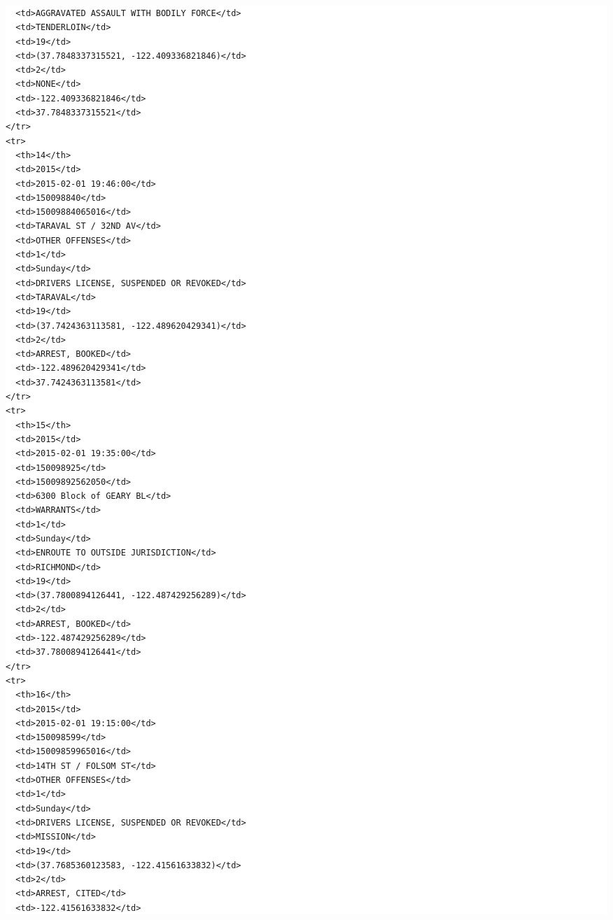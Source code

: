       <td>AGGRAVATED ASSAULT WITH BODILY FORCE</td>
      <td>TENDERLOIN</td>
      <td>19</td>
      <td>(37.7848337315521, -122.409336821846)</td>
      <td>2</td>
      <td>NONE</td>
      <td>-122.409336821846</td>
      <td>37.7848337315521</td>
    </tr>
    <tr>
      <th>14</th>
      <td>2015</td>
      <td>2015-02-01 19:46:00</td>
      <td>150098840</td>
      <td>15009884065016</td>
      <td>TARAVAL ST / 32ND AV</td>
      <td>OTHER OFFENSES</td>
      <td>1</td>
      <td>Sunday</td>
      <td>DRIVERS LICENSE, SUSPENDED OR REVOKED</td>
      <td>TARAVAL</td>
      <td>19</td>
      <td>(37.7424363113581, -122.489620429341)</td>
      <td>2</td>
      <td>ARREST, BOOKED</td>
      <td>-122.489620429341</td>
      <td>37.7424363113581</td>
    </tr>
    <tr>
      <th>15</th>
      <td>2015</td>
      <td>2015-02-01 19:35:00</td>
      <td>150098925</td>
      <td>15009892562050</td>
      <td>6300 Block of GEARY BL</td>
      <td>WARRANTS</td>
      <td>1</td>
      <td>Sunday</td>
      <td>ENROUTE TO OUTSIDE JURISDICTION</td>
      <td>RICHMOND</td>
      <td>19</td>
      <td>(37.7800894126441, -122.487429256289)</td>
      <td>2</td>
      <td>ARREST, BOOKED</td>
      <td>-122.487429256289</td>
      <td>37.7800894126441</td>
    </tr>
    <tr>
      <th>16</th>
      <td>2015</td>
      <td>2015-02-01 19:15:00</td>
      <td>150098599</td>
      <td>15009859965016</td>
      <td>14TH ST / FOLSOM ST</td>
      <td>OTHER OFFENSES</td>
      <td>1</td>
      <td>Sunday</td>
      <td>DRIVERS LICENSE, SUSPENDED OR REVOKED</td>
      <td>MISSION</td>
      <td>19</td>
      <td>(37.7685360123583, -122.41561633832)</td>
      <td>2</td>
      <td>ARREST, CITED</td>
      <td>-122.41561633832</td>